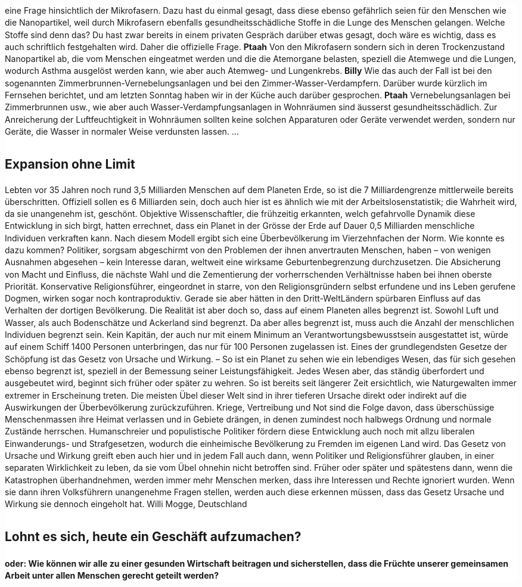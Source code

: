 eine Frage hinsichtlich der Mikrofasern. Dazu hast du einmal gesagt, dass diese ebenso gefährlich seien für den Menschen wie die Nanopartikel, weil durch Mikrofasern ebenfalls gesundheitsschädliche Stoffe in die Lunge des Menschen gelangen. Welche Stoffe sind denn das? Du hast zwar bereits in einem privaten Gespräch darüber etwas gesagt, doch wäre es wichtig, dass es auch schriftlich festgehalten wird. Daher die offizielle Frage.
**Ptaah** Von den Mikrofasern sondern sich in deren Trockenzustand Nanopartikel ab, die vom
Menschen eingeatmet werden und die die Atemorgane belasten, speziell die Atemwege und die Lungen, wodurch Asthma ausgelöst werden kann, wie aber auch Atemweg- und Lungenkrebs.
**Billy** Wie das auch der Fall ist bei den sogenannten Zimmerbrunnen-Vernebelungsanlagen und
bei den Zimmer-Wasser-Verdampfern. Darüber wurde kürzlich im Fernsehen berichtet, und am letzten Sonntag haben wir in der Küche auch darüber gesprochen.
**Ptaah** Vernebelungsanlagen bei Zimmerbrunnen usw., wie aber auch Wasser-Verdampfungsanlagen in Wohnräumen sind äusserst gesundheitsschädlich. Zur Anreicherung der Luftfeuchtigkeit in
Wohnräumen sollten keine solchen Apparaturen oder Geräte verwendet werden, sondern nur Geräte, die Wasser in normaler Weise verdunsten lassen.
…
## Expansion ohne Limit
Lebten vor 35 Jahren noch rund 3,5 Milliarden Menschen auf dem Planeten Erde, so ist die 7 Milliardengrenze mittlerweile bereits überschritten. Offiziell sollen es 6 Milliarden sein, doch auch hier ist es ähnlich wie mit der Arbeitslosenstatistik; die Wahrheit wird, da sie unangenehm ist, geschönt.
Objektive Wissenschaftler, die frühzeitig erkannten, welch gefahrvolle Dynamik diese Entwicklung in sich birgt, hatten errechnet, dass ein Planet in der Grösse der Erde auf Dauer 0,5 Milliarden menschliche Individuen verkraften kann. Nach diesem Modell ergibt sich eine Überbevölkerung im Vierzehnfachen der Norm. Wie konnte es dazu kommen?
Politiker, sorgsam abgeschirmt von den Problemen der ihnen anvertrauten Menschen, haben – von wenigen Ausnahmen abgesehen – kein Interesse daran, weltweit eine wirksame Geburtenbegrenzung durchzusetzen. Die Absicherung von Macht und Einfluss, die nächste Wahl und die Zementierung der vorherrschenden Verhältnisse haben bei ihnen oberste Priorität. Konservative Religionsführer, eingeordnet in starre, von den Religionsgründern selbst erfundene und ins Leben gerufene Dogmen, wirken sogar noch kontraproduktiv. Gerade sie aber hätten in den Dritt-WeltLändern spürbaren Einfluss auf das Verhalten der dortigen Bevölkerung. Die Realität ist aber doch so, dass auf einem Planeten alles begrenzt ist. Sowohl Luft und Wasser, als auch Bodenschätze und Ackerland sind begrenzt. Da aber alles begrenzt ist, muss auch die Anzahl der menschlichen Individuen begrenzt sein.
Kein Kapitän, der auch nur mit einem Minimum an Verantwortungsbewusstsein ausgestattet ist, würde auf einem Schiff 1400 Personen unterbringen, das nur für 100 Personen zugelassen ist.
Eines der grundlegendsten Gesetze der Schöpfung ist das Gesetz von Ursache und Wirkung. – So ist ein Planet zu sehen wie ein lebendiges Wesen, das für sich gesehen ebenso begrenzt ist, speziell in der Bemessung seiner Leistungsfähigkeit. Jedes Wesen aber, das ständig überfordert und ausgebeutet wird, beginnt sich früher oder später zu wehren. So ist bereits seit längerer Zeit ersichtlich, wie Naturgewalten immer extremer in Erscheinung treten.
Die meisten Übel dieser Welt sind in ihrer tieferen Ursache direkt oder indirekt auf die Auswirkungen der Überbevölkerung zurückzuführen. Kriege, Vertreibung und Not sind die Folge davon, dass überschüssige Menschenmassen ihre Heimat verlassen und in Gebiete drängen, in denen zumindest noch halbwegs Ordnung und normale Zustände herrschen. Humanschreier und populistische Politiker fördern diese Entwicklung auch noch mit allzu liberalen Einwanderungs- und Strafgesetzen, wodurch die einheimische Bevölkerung zu Fremden im eigenen Land wird.
Das Gesetz von Ursache und Wirkung greift eben auch hier und in jedem Fall auch dann, wenn Politiker und Religionsführer glauben, in einer separaten Wirklichkeit zu leben, da sie vom Übel ohnehin nicht betroffen sind. Früher oder später und spätestens dann, wenn die Katastrophen überhandnehmen, werden immer mehr Menschen merken, dass ihre Interessen und Rechte ignoriert wurden. Wenn sie dann ihren Volksführern unangenehme Fragen stellen, werden auch diese erkennen müssen, dass das Gesetz Ursache und Wirkung sie dennoch eingeholt hat.
Willi Mogge, Deutschland
## Lohnt es sich, heute ein Geschäft aufzumachen?
#### oder: Wie können wir alle zu einer gesunden Wirtschaft beitragen und sicherstellen, dass die Früchte unserer gemeinsamen Arbeit unter allen Menschen gerecht geteilt werden?